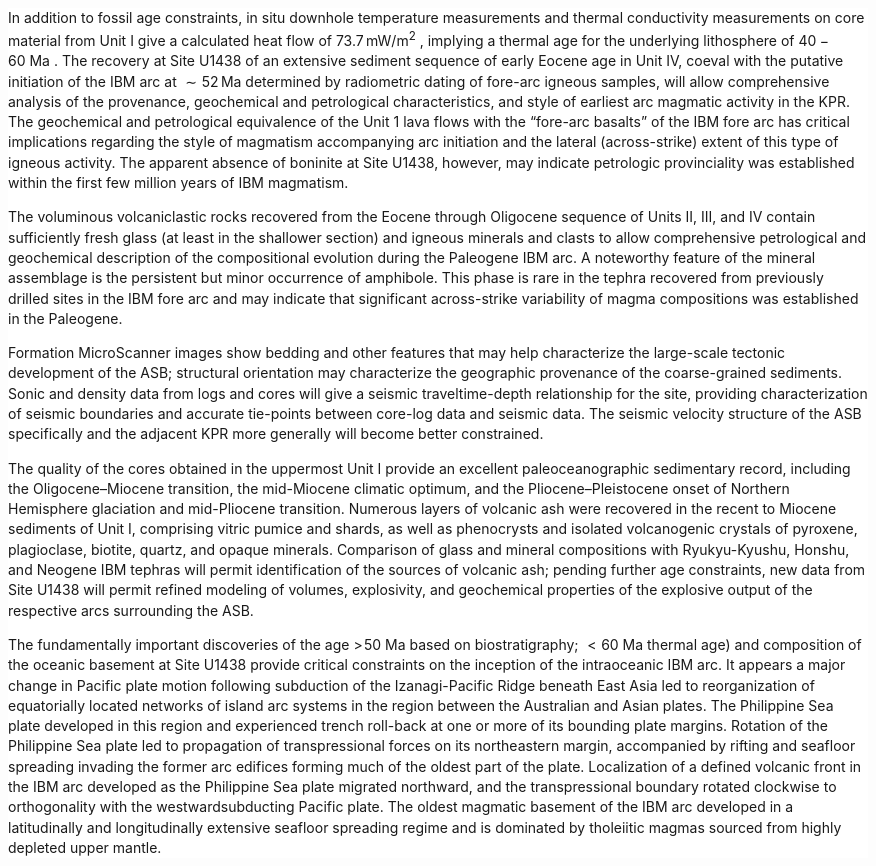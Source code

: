 In addition to fossil age constraints, in situ downhole temperature measurements and thermal conductivity measurements on core material from Unit I give a calculated heat flow of $73.7\,\mathrm{mW}/\mathrm{m}^{2}$ , implying a thermal age for the underlying lithosphere of $40{-}60\ \mathrm{Ma}$ . The recovery at Site U1438 of an extensive sediment sequence of early Eocene age in Unit IV, coeval with the putative initiation of the IBM arc at ${\sim}52\,\mathrm{Ma}$ determined by radiometric dating of fore-arc igneous samples, will allow comprehensive analysis of the provenance, geochemical and petrological characteristics, and style of earliest arc magmatic activity in the KPR. The geochemical and petrological equivalence of the Unit 1 lava flows with the “fore-arc basalts” of the IBM fore arc has critical implications regarding the style of magmatism accompanying arc initiation and the lateral (across-strike) extent of this type of igneous activity. The apparent absence of boninite at Site U1438, however, may indicate petrologic provinciality was established within the first few million years of IBM magmatism.  

The voluminous volcaniclastic rocks recovered from the Eocene through Oligocene sequence of Units II, III, and IV contain sufficiently fresh glass (at least in the shallower section) and igneous minerals and clasts to allow comprehensive petrological and geochemical description of the compositional evolution during the Paleogene IBM arc. A noteworthy feature of the mineral assemblage is the persistent but minor occurrence of amphibole. This phase is rare in the tephra recovered from previously drilled sites in the IBM fore arc and may indicate that significant across-strike variability of magma compositions was established in the Paleogene.  

Formation MicroScanner images show bedding and other features that may help characterize the large-scale tectonic development of the ASB; structural orientation may characterize the geographic provenance of the coarse-grained sediments. Sonic and density data from logs and cores will give a seismic traveltime-depth relationship for the site, providing characterization of seismic boundaries and accurate tie-points between core-log data and seismic data. The seismic velocity structure of the ASB specifically and the adjacent KPR more generally will become better constrained.  

The quality of the cores obtained in the uppermost Unit I provide an excellent paleoceanographic sedimentary record, including the Oligocene–Miocene transition, the mid-Miocene climatic optimum, and the Pliocene–Pleistocene onset of Northern Hemisphere glaciation and mid-Pliocene transition. Numerous layers of volcanic ash were recovered in the recent to Miocene sediments of Unit I, comprising vitric pumice and shards, as well as phenocrysts and isolated volcanogenic crystals of pyroxene, plagioclase, biotite, quartz, and opaque minerals. Comparison of glass and mineral compositions with Ryukyu-Kyushu, Honshu, and Neogene IBM tephras will permit identification of the sources of volcanic ash; pending further age constraints, new data from Site U1438 will permit refined modeling of volumes, explosivity, and geochemical properties of the explosive output of the respective arcs surrounding the ASB.  

The fundamentally important discoveries of the age $>\!50\ \mathrm{Ma}$ based on biostratigraphy; ${<}60$ Ma thermal age) and composition of the oceanic basement at Site U1438 provide critical constraints on the inception of the intraoceanic IBM arc. It appears a major change in Pacific plate motion following subduction of the Izanagi-Pacific Ridge beneath East Asia led to reorganization of equatorially located networks of island arc systems in the region between the Australian and Asian plates. The Philippine Sea plate developed in this region and experienced trench roll-back at one or more of its bounding plate margins. Rotation of the Philippine Sea plate led to propagation of transpressional forces on its northeastern margin, accompanied by rifting and seafloor spreading invading the former arc edifices forming much of the oldest part of the plate. Localization of a defined volcanic front in the IBM arc developed as the Philippine Sea plate migrated northward, and the transpressional boundary rotated clockwise to orthogonality with the westwardsubducting Pacific plate. The oldest magmatic basement of the IBM arc developed in a latitudinally and longitudinally extensive seafloor spreading regime and is dominated by tholeiitic magmas sourced from highly depleted upper mantle.  
